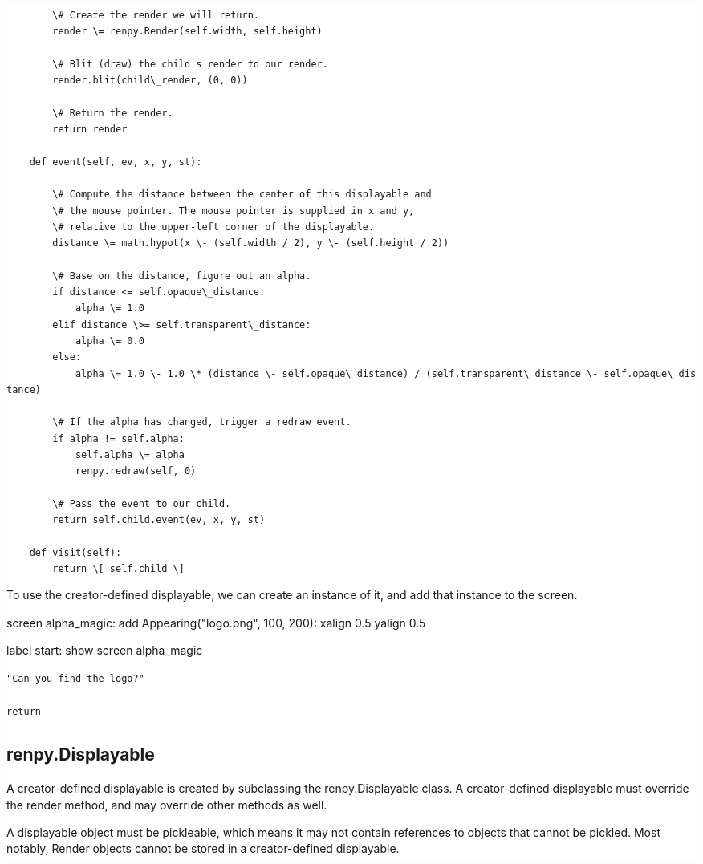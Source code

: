             \# Create the render we will return.
            render \= renpy.Render(self.width, self.height)

            \# Blit (draw) the child's render to our render.
            render.blit(child\_render, (0, 0))

            \# Return the render.
            return render

        def event(self, ev, x, y, st):

            \# Compute the distance between the center of this displayable and
            \# the mouse pointer. The mouse pointer is supplied in x and y,
            \# relative to the upper-left corner of the displayable.
            distance \= math.hypot(x \- (self.width / 2), y \- (self.height / 2))

            \# Base on the distance, figure out an alpha.
            if distance <= self.opaque\_distance:
                alpha \= 1.0
            elif distance \>= self.transparent\_distance:
                alpha \= 0.0
            else:
                alpha \= 1.0 \- 1.0 \* (distance \- self.opaque\_distance) / (self.transparent\_distance \- self.opaque\_distance)

            \# If the alpha has changed, trigger a redraw event.
            if alpha != self.alpha:
                self.alpha \= alpha
                renpy.redraw(self, 0)

            \# Pass the event to our child.
            return self.child.event(ev, x, y, st)

        def visit(self):
            return \[ self.child \]

To use the creator-defined displayable, we can create an instance of it, and add that instance to the screen.

screen alpha\_magic:
    add Appearing("logo.png", 100, 200):
        xalign 0.5
        yalign 0.5

label start:
    show screen alpha\_magic

    "Can you find the logo?"

    return

## renpy.Displayable

A creator-defined displayable is created by subclassing the renpy.Displayable class. A creator-defined displayable must override the render method, and may override other methods as well.

A displayable object must be pickleable, which means it may not contain references to objects that cannot be pickled. Most notably, Render objects cannot be stored in a creator-defined displayable.
